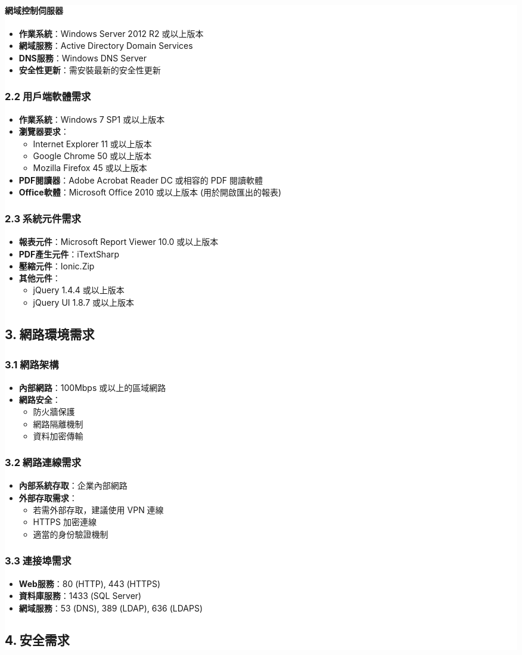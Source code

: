 #### 網域控制伺服器
- **作業系統**：Windows Server 2012 R2 或以上版本
- **網域服務**：Active Directory Domain Services
- **DNS服務**：Windows DNS Server
- **安全性更新**：需安裝最新的安全性更新

### 2.2 用戶端軟體需求

- **作業系統**：Windows 7 SP1 或以上版本
- **瀏覽器要求**：
  - Internet Explorer 11 或以上版本
  - Google Chrome 50 或以上版本
  - Mozilla Firefox 45 或以上版本
- **PDF閱讀器**：Adobe Acrobat Reader DC 或相容的 PDF 閱讀軟體
- **Office軟體**：Microsoft Office 2010 或以上版本 (用於開啟匯出的報表)

### 2.3 系統元件需求

- **報表元件**：Microsoft Report Viewer 10.0 或以上版本
- **PDF產生元件**：iTextSharp
- **壓縮元件**：Ionic.Zip
- **其他元件**：
  - jQuery 1.4.4 或以上版本
  - jQuery UI 1.8.7 或以上版本

## 3. 網路環境需求

### 3.1 網路架構

- **內部網路**：100Mbps 或以上的區域網路
- **網路安全**：
  - 防火牆保護
  - 網路隔離機制
  - 資料加密傳輸

### 3.2 網路連線需求

- **內部系統存取**：企業內部網路
- **外部存取需求**：
  - 若需外部存取，建議使用 VPN 連線
  - HTTPS 加密連線
  - 適當的身份驗證機制

### 3.3 連接埠需求

- **Web服務**：80 (HTTP), 443 (HTTPS)
- **資料庫服務**：1433 (SQL Server)
- **網域服務**：53 (DNS), 389 (LDAP), 636 (LDAPS)

## 4. 安全需求
